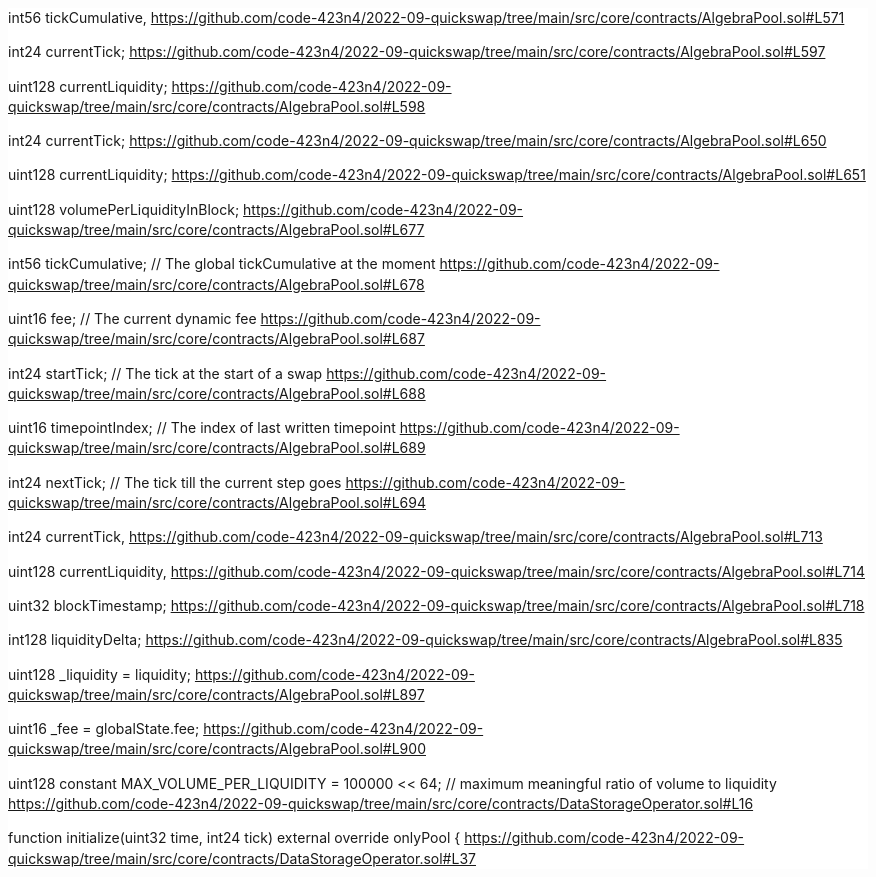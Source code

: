 int56 tickCumulative,
https://github.com/code-423n4/2022-09-quickswap/tree/main/src/core/contracts/AlgebraPool.sol#L571

int24 currentTick;
https://github.com/code-423n4/2022-09-quickswap/tree/main/src/core/contracts/AlgebraPool.sol#L597

uint128 currentLiquidity;
https://github.com/code-423n4/2022-09-quickswap/tree/main/src/core/contracts/AlgebraPool.sol#L598

int24 currentTick;
https://github.com/code-423n4/2022-09-quickswap/tree/main/src/core/contracts/AlgebraPool.sol#L650

uint128 currentLiquidity;
https://github.com/code-423n4/2022-09-quickswap/tree/main/src/core/contracts/AlgebraPool.sol#L651

uint128 volumePerLiquidityInBlock;
https://github.com/code-423n4/2022-09-quickswap/tree/main/src/core/contracts/AlgebraPool.sol#L677

int56 tickCumulative; // The global tickCumulative at the moment
https://github.com/code-423n4/2022-09-quickswap/tree/main/src/core/contracts/AlgebraPool.sol#L678

uint16 fee; // The current dynamic fee
https://github.com/code-423n4/2022-09-quickswap/tree/main/src/core/contracts/AlgebraPool.sol#L687

int24 startTick; // The tick at the start of a swap
https://github.com/code-423n4/2022-09-quickswap/tree/main/src/core/contracts/AlgebraPool.sol#L688

uint16 timepointIndex; // The index of last written timepoint
https://github.com/code-423n4/2022-09-quickswap/tree/main/src/core/contracts/AlgebraPool.sol#L689

int24 nextTick; // The tick till the current step goes
https://github.com/code-423n4/2022-09-quickswap/tree/main/src/core/contracts/AlgebraPool.sol#L694

int24 currentTick,
https://github.com/code-423n4/2022-09-quickswap/tree/main/src/core/contracts/AlgebraPool.sol#L713

uint128 currentLiquidity,
https://github.com/code-423n4/2022-09-quickswap/tree/main/src/core/contracts/AlgebraPool.sol#L714

uint32 blockTimestamp;
https://github.com/code-423n4/2022-09-quickswap/tree/main/src/core/contracts/AlgebraPool.sol#L718

int128 liquidityDelta;
https://github.com/code-423n4/2022-09-quickswap/tree/main/src/core/contracts/AlgebraPool.sol#L835

uint128 _liquidity = liquidity;
https://github.com/code-423n4/2022-09-quickswap/tree/main/src/core/contracts/AlgebraPool.sol#L897

uint16 _fee = globalState.fee;
https://github.com/code-423n4/2022-09-quickswap/tree/main/src/core/contracts/AlgebraPool.sol#L900

uint128 constant MAX_VOLUME_PER_LIQUIDITY = 100000 << 64; // maximum meaningful ratio of volume to liquidity
https://github.com/code-423n4/2022-09-quickswap/tree/main/src/core/contracts/DataStorageOperator.sol#L16

function initialize(uint32 time, int24 tick) external override onlyPool {
https://github.com/code-423n4/2022-09-quickswap/tree/main/src/core/contracts/DataStorageOperator.sol#L37
